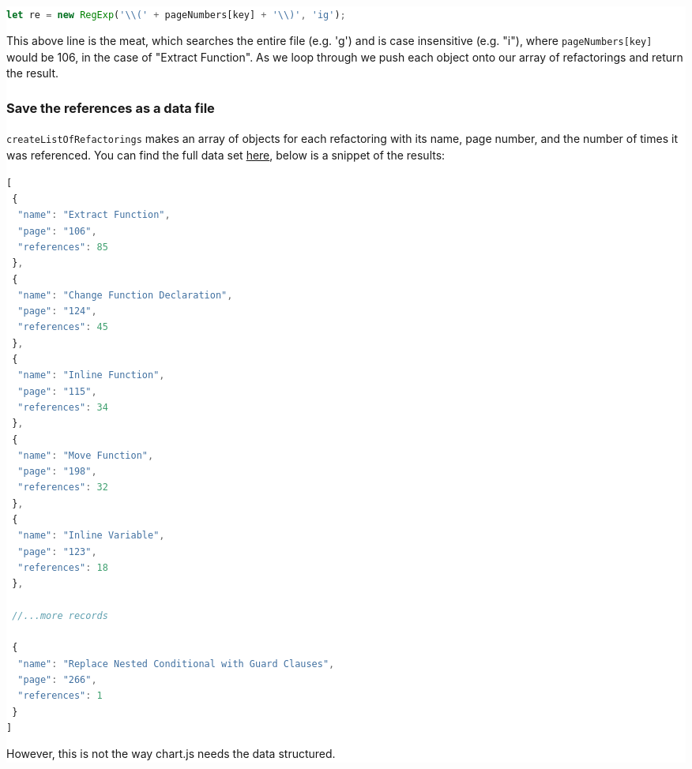 ```javascript
let re = new RegExp('\\(' + pageNumbers[key] + '\\)', 'ig');
```

This above line is the meat, which searches the entire file (e.g. 'g') and is case insensitive (e.g. "i"), where `pageNumbers[key]` would be 106, in the case of "Extract Function". As we loop through we push each object onto our array of refactorings and return the result.

### Save the references as a data file
`createListOfRefactorings` makes an array of objects for each refactoring with its name, page number, and the number of times it was referenced. You can find the full data set [here](https://github.com/ajahne/refactoring-references/blob/master/src/regex/data/refactorings-references-in-descending-order.json), below is a snippet of the results:
```javascript
[
 {
  "name": "Extract Function",
  "page": "106",
  "references": 85
 },
 {
  "name": "Change Function Declaration",
  "page": "124",
  "references": 45
 },
 {
  "name": "Inline Function",
  "page": "115",
  "references": 34
 },
 {
  "name": "Move Function",
  "page": "198",
  "references": 32
 },
 {
  "name": "Inline Variable",
  "page": "123",
  "references": 18
 },

 //...more records

 {
  "name": "Replace Nested Conditional with Guard Clauses",
  "page": "266",
  "references": 1
 }
]
```

However, this is not the way chart.js needs the data structured.
